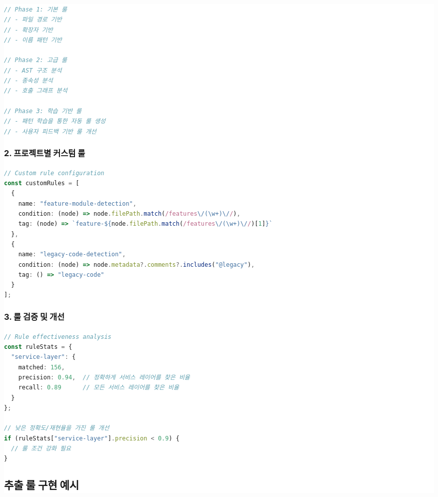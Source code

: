 ```typescript
// Phase 1: 기본 룰
// - 파일 경로 기반
// - 확장자 기반
// - 이름 패턴 기반

// Phase 2: 고급 룰
// - AST 구조 분석
// - 종속성 분석
// - 호출 그래프 분석

// Phase 3: 학습 기반 룰
// - 패턴 학습을 통한 자동 룰 생성
// - 사용자 피드백 기반 룰 개선
```

### 2. 프로젝트별 커스텀 룰

```typescript
// Custom rule configuration
const customRules = [
  {
    name: "feature-module-detection",
    condition: (node) => node.filePath.match(/features\/(\w+)\//),
    tag: (node) => `feature-${node.filePath.match(/features\/(\w+)\//)[1]}`
  },
  {
    name: "legacy-code-detection",
    condition: (node) => node.metadata?.comments?.includes("@legacy"),
    tag: () => "legacy-code"
  }
];
```

### 3. 룰 검증 및 개선

```typescript
// Rule effectiveness analysis
const ruleStats = {
  "service-layer": {
    matched: 156,
    precision: 0.94,  // 정확하게 서비스 레이어를 찾은 비율
    recall: 0.89      // 모든 서비스 레이어를 찾은 비율
  }
};

// 낮은 정확도/재현율을 가진 룰 개선
if (ruleStats["service-layer"].precision < 0.9) {
  // 룰 조건 강화 필요
}
```

## 추출 룰 구현 예시
